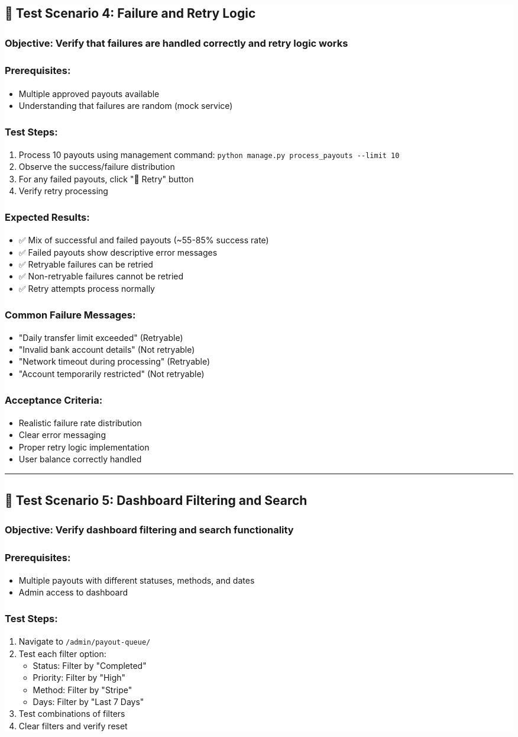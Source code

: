 
## 🎯 Test Scenario 4: Failure and Retry Logic

### **Objective**: Verify that failures are handled correctly and retry logic works

### **Prerequisites**:
- Multiple approved payouts available
- Understanding that failures are random (mock service)

### **Test Steps**:
1. Process 10 payouts using management command: `python manage.py process_payouts --limit 10`
2. Observe the success/failure distribution
3. For any failed payouts, click "🔄 Retry" button
4. Verify retry processing

### **Expected Results**:
- ✅ Mix of successful and failed payouts (~55-85% success rate)
- ✅ Failed payouts show descriptive error messages
- ✅ Retryable failures can be retried
- ✅ Non-retryable failures cannot be retried
- ✅ Retry attempts process normally

### **Common Failure Messages**:
- "Daily transfer limit exceeded" (Retryable)
- "Invalid bank account details" (Not retryable)
- "Network timeout during processing" (Retryable)
- "Account temporarily restricted" (Not retryable)

### **Acceptance Criteria**:
- Realistic failure rate distribution
- Clear error messaging
- Proper retry logic implementation
- User balance correctly handled

---

## 🎯 Test Scenario 5: Dashboard Filtering and Search

### **Objective**: Verify dashboard filtering and search functionality

### **Prerequisites**:
- Multiple payouts with different statuses, methods, and dates
- Admin access to dashboard

### **Test Steps**:
1. Navigate to `/admin/payout-queue/`
2. Test each filter option:
   - Status: Filter by "Completed"
   - Priority: Filter by "High"
   - Method: Filter by "Stripe"
   - Days: Filter by "Last 7 Days"
3. Test combinations of filters
4. Clear filters and verify reset
